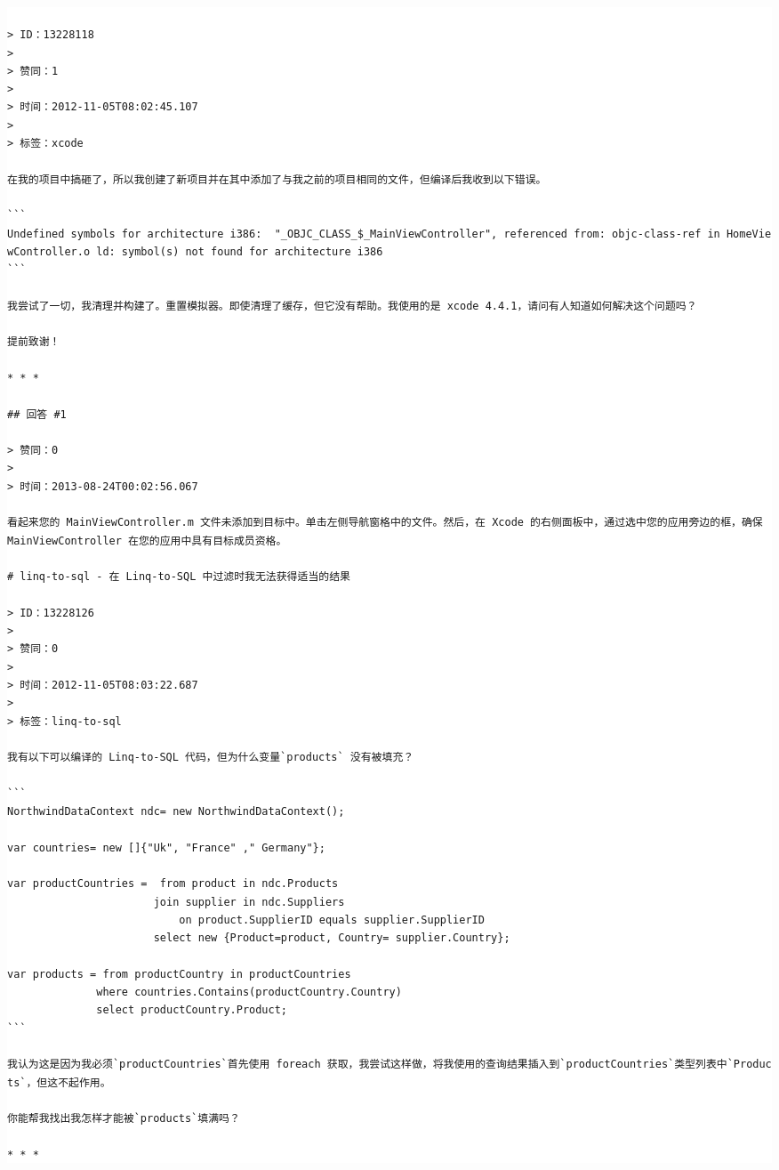  ````

> ID：13228118
> 
> 赞同：1
> 
> 时间：2012-11-05T08:02:45.107
> 
> 标签：xcode

在我的项目中搞砸了，所以我创建了新项目并在其中添加了与我之前的项目相同的文件，但编译后我收到以下错误。

```
Undefined symbols for architecture i386:  "_OBJC_CLASS_$_MainViewController", referenced from: objc-class-ref in HomeViewController.o ld: symbol(s) not found for architecture i386 
```

我尝试了一切，我清理并构建了。重置模拟器。即使清理了缓存，但它没有帮助。我使用的是 xcode 4.4.1，请问有人知道如何解决这个问题吗？

提前致谢！

* * *

## 回答 #1

> 赞同：0
> 
> 时间：2013-08-24T00:02:56.067

看起来您的 MainViewController.m 文件未添加到目标中。单击左侧导航窗格中的文件。然后，在 Xcode 的右侧面板中，通过选中您的应用旁边的框，确保 MainViewController 在您的应用中具有目标成员资格。

# linq-to-sql - 在 Linq-to-SQL 中过滤时我无法获得适当的结果

> ID：13228126
> 
> 赞同：0
> 
> 时间：2012-11-05T08:03:22.687
> 
> 标签：linq-to-sql

我有以下可以编译的 Linq-to-SQL 代码，但为什么变量`products` 没有被填充？

```
NorthwindDataContext ndc= new NorthwindDataContext();

var countries= new []{"Uk", "France" ," Germany"};

var productCountries =  from product in ndc.Products
                        join supplier in ndc.Suppliers 
                            on product.SupplierID equals supplier.SupplierID
                        select new {Product=product, Country= supplier.Country};

var products = from productCountry in productCountries
               where countries.Contains(productCountry.Country)
               select productCountry.Product; 
```

我认为这是因为我必须`productCountries`首先使用 foreach 获取，我尝试这样做，将我使用的查询结果插入到`productCountries`类型列表中`Products`，但这不起作用。

你能帮我找出我怎样才能被`products`填满吗？

* * *
 ````